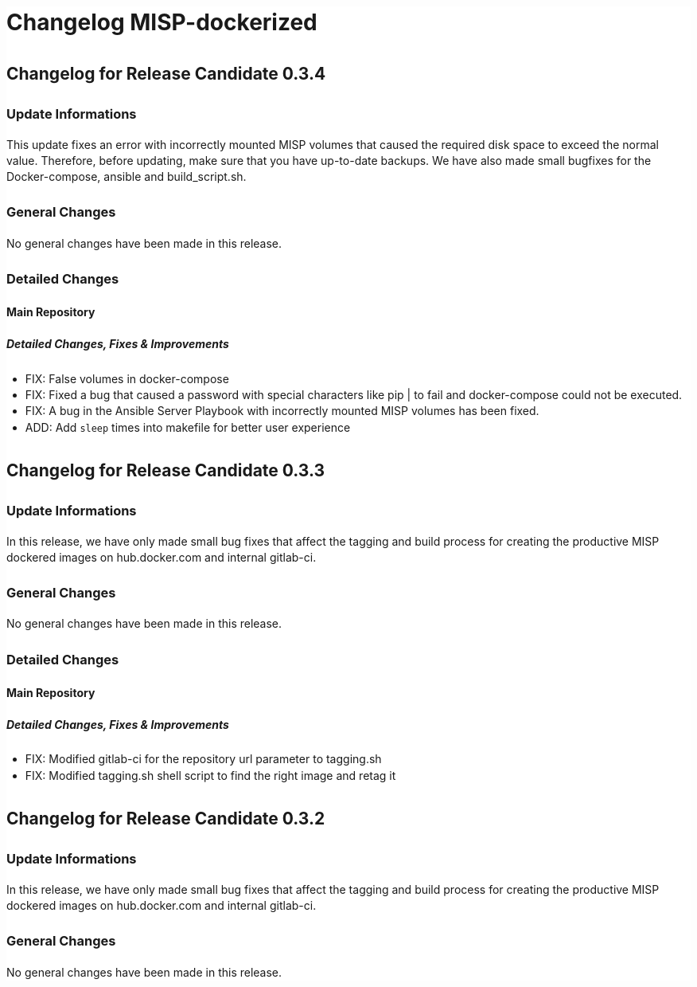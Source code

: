 Changelog MISP-dockerized
=========================




## Changelog for Release Candidate 0.3.4
### Update Informations
This update fixes an error with incorrectly mounted MISP volumes that caused the required disk space to exceed the normal value. Therefore, before updating, make sure that you have up-to-date backups. We have also made small bugfixes for the Docker-compose, ansible and build_script.sh.
### General Changes
No general changes have been made in this release.
### Detailed Changes
#### Main Repository
##### Detailed Changes, Fixes & Improvements
- FIX: False volumes in docker-compose
- FIX: Fixed a bug that caused a password with special characters like pip | to fail and docker-compose could not be executed.
- FIX: A bug in the Ansible Server Playbook with incorrectly mounted MISP volumes has been fixed.
- ADD: Add `sleep` times into makefile for better user experience





## Changelog for Release Candidate 0.3.3
### Update Informations
In this release, we have only made small bug fixes that affect the tagging and build process for creating the productive MISP dockered images on hub.docker.com and internal gitlab-ci.

### General Changes
No general changes have been made in this release.

### Detailed Changes
#### Main Repository
##### Detailed Changes, Fixes & Improvements
- FIX: Modified gitlab-ci for the repository url parameter to tagging.sh
- FIX: Modified tagging.sh shell script to find the right image and retag it



## Changelog for Release Candidate 0.3.2
### Update Informations
In this release, we have only made small bug fixes that affect the tagging and build process for creating the productive MISP dockered images on hub.docker.com and internal gitlab-ci.

### General Changes
No general changes have been made in this release.
